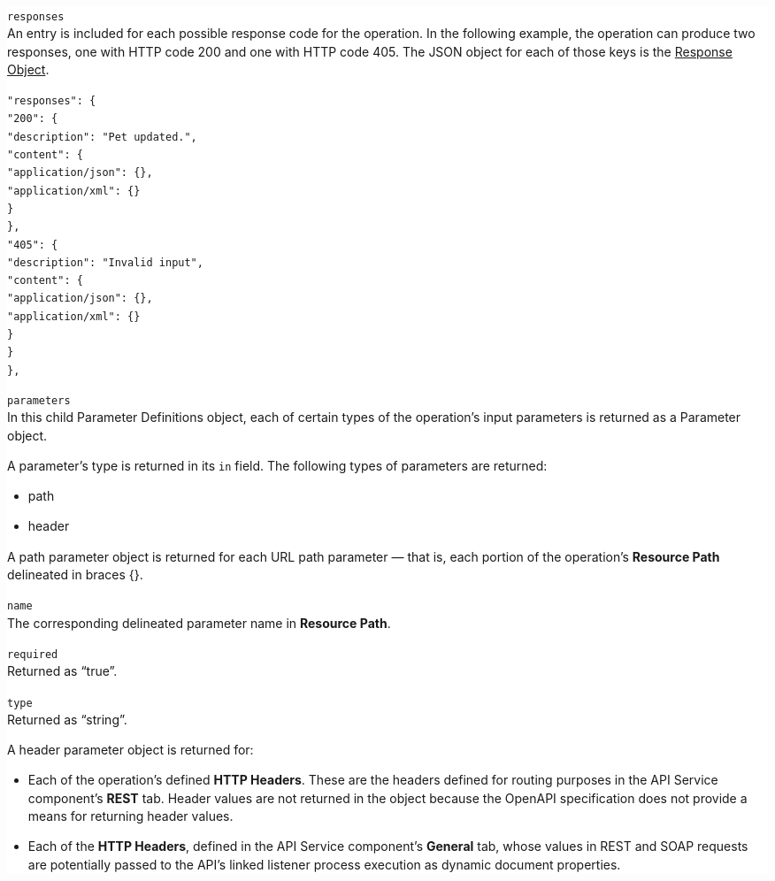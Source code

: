 `responses`
<br />An entry is included for each possible response code for the operation. In the following example, the operation can produce two responses, one with HTTP code 200 and one with HTTP code 405. The JSON object for each of those keys is the [Response Object](https://spec.openapis.org/oas/v3.0.0#response-object).

``` 
"responses": {
"200": {
"description": "Pet updated.",
"content": {
"application/json": {},
"application/xml": {}
}
},
"405": {
"description": "Invalid input",
"content": {
"application/json": {},
"application/xml": {}
}
}
},
```

`parameters`
<br />In this child Parameter Definitions object, each of certain types of the operation’s input parameters is returned as a Parameter object.

A parameter’s type is returned in its `in` field. The following types of parameters are returned:

-   path

-   header


A path parameter object is returned for each URL path parameter — that is, each portion of the operation’s **Resource Path** delineated in braces \{\}.

`name`
<br />The corresponding delineated parameter name in **Resource Path**.

`required`
<br />Returned as “true”.

`type`
<br />Returned as “string”.

A header parameter object is returned for:

-   Each of the operation’s defined **HTTP Headers**. These are the headers defined for routing purposes in the API Service component’s **REST** tab. Header values are not returned in the object because the OpenAPI specification does not provide a means for returning header values.

-   Each of the **HTTP Headers**, defined in the API Service component’s **General** tab, whose values in REST and SOAP requests are potentially passed to the API’s linked listener process execution as dynamic document properties.
